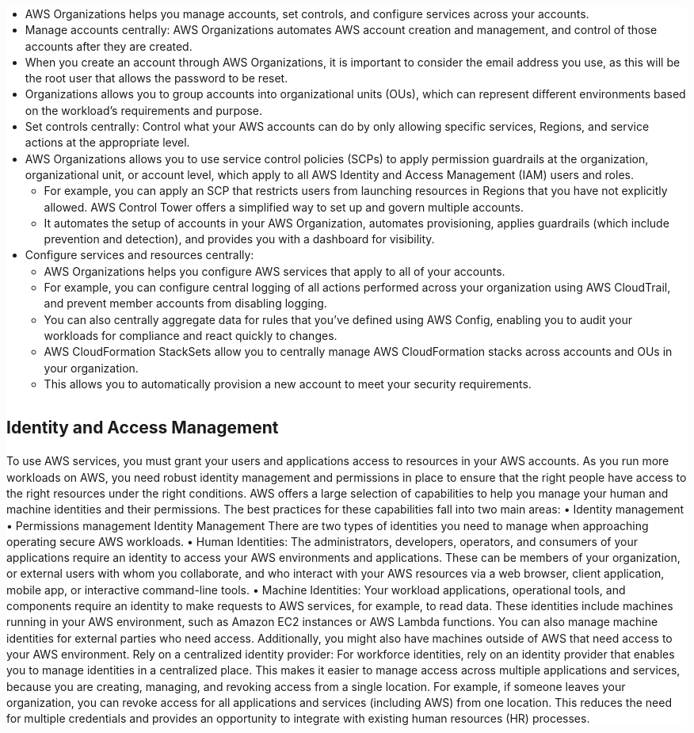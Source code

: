 - AWS Organizations helps you manage accounts, set controls, and configure services across your accounts.
- Manage accounts centrally: AWS Organizations automates AWS account creation and management, and control of those accounts after they are created. 
- When you create an account through AWS Organizations, it is important to consider the email address you use, as this will be the root user that allows the password to be reset.
- Organizations allows you to group accounts into organizational units (OUs), which can represent different environments based on the workload’s requirements and purpose.
- Set controls centrally: Control what your AWS accounts can do by only allowing specific services, Regions, and service actions at the appropriate level. 
- AWS Organizations allows you to use service control policies (SCPs) to apply permission guardrails at the organization, organizational unit, or account level, which apply to all AWS Identity and Access Management (IAM) users and roles. 
    - For example, you can apply an SCP that restricts users from launching resources in Regions that you have not explicitly allowed. AWS Control Tower offers a simplified way to set up and govern multiple accounts. 
    - It automates the setup of accounts in your AWS Organization, automates provisioning, applies guardrails (which include prevention and detection), and provides you with a dashboard for visibility.
- Configure services and resources centrally: 
    - AWS Organizations helps you configure AWS services that apply to all of your accounts. 
    - For example, you can configure central logging of all actions performed across your organization using AWS CloudTrail, and prevent member accounts from disabling logging. 
    - You can also centrally aggregate data for rules that you’ve defined using AWS Config, enabling you to audit your workloads for compliance and react quickly to changes. 
    - AWS CloudFormation StackSets allow you to centrally manage AWS CloudFormation stacks across accounts and OUs in your organization. 
    - This allows you to automatically provision a new account to meet your security requirements.       
    
## Identity and Access Management
To use AWS services, you must grant your users and applications access to resources
in your AWS accounts. As you run more workloads on AWS, you need robust identity
management and permissions in place to ensure that the right people have access to
the right resources under the right conditions. AWS offers a large selection of
capabilities to help you manage your human and machine identities and their
permissions. The best practices for these capabilities fall into two main areas:
• Identity management
• Permissions management
Identity Management
There are two types of identities you need to manage when approaching operating
secure AWS workloads.
• Human Identities: The administrators, developers, operators, and consumers of
your applications require an identity to access your AWS environments and
applications. These can be members of your organization, or external users with
whom you collaborate, and who interact with your AWS resources via a web
browser, client application, mobile app, or interactive command-line tools.
• Machine Identities: Your workload applications, operational tools, and
components require an identity to make requests to AWS services, for example,
to read data. These identities include machines running in your AWS
environment, such as Amazon EC2 instances or AWS Lambda functions. You
can also manage machine identities for external parties who need access.
Additionally, you might also have machines outside of AWS that need access to
your AWS environment.
Rely on a centralized identity provider: For workforce identities, rely on an identity
provider that enables you to manage identities in a centralized place. This makes it
easier to manage access across multiple applications and services, because you are
creating, managing, and revoking access from a single location. For example, if
someone leaves your organization, you can revoke access for all applications and
services (including AWS) from one location. This reduces the need for multiple
credentials and provides an opportunity to integrate with existing human resources (HR)
processes.     
    
